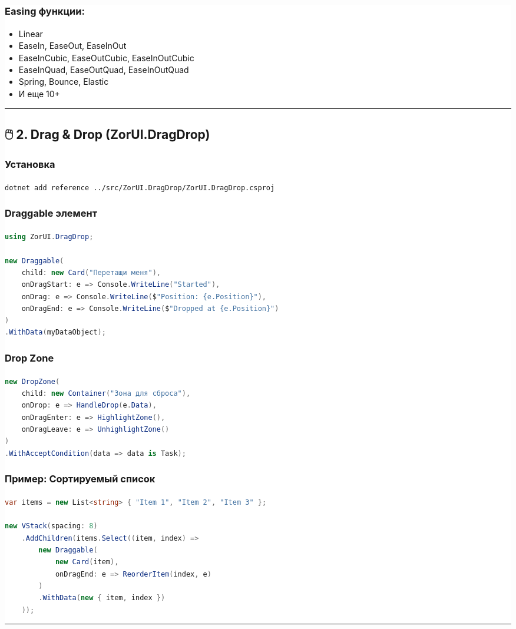 ### Easing функции:

- Linear
- EaseIn, EaseOut, EaseInOut
- EaseInCubic, EaseOutCubic, EaseInOutCubic
- EaseInQuad, EaseOutQuad, EaseInOutQuad
- Spring, Bounce, Elastic
- И еще 10+

---

## 🖱️ 2. Drag & Drop (ZorUI.DragDrop)

### Установка

```bash
dotnet add reference ../src/ZorUI.DragDrop/ZorUI.DragDrop.csproj
```

### Draggable элемент

```csharp
using ZorUI.DragDrop;

new Draggable(
    child: new Card("Перетащи меня"),
    onDragStart: e => Console.WriteLine("Started"),
    onDrag: e => Console.WriteLine($"Position: {e.Position}"),
    onDragEnd: e => Console.WriteLine($"Dropped at {e.Position}")
)
.WithData(myDataObject);
```

### Drop Zone

```csharp
new DropZone(
    child: new Container("Зона для сброса"),
    onDrop: e => HandleDrop(e.Data),
    onDragEnter: e => HighlightZone(),
    onDragLeave: e => UnhighlightZone()
)
.WithAcceptCondition(data => data is Task);
```

### Пример: Сортируемый список

```csharp
var items = new List<string> { "Item 1", "Item 2", "Item 3" };

new VStack(spacing: 8)
    .AddChildren(items.Select((item, index) =>
        new Draggable(
            new Card(item),
            onDragEnd: e => ReorderItem(index, e)
        )
        .WithData(new { item, index })
    ));
```

---